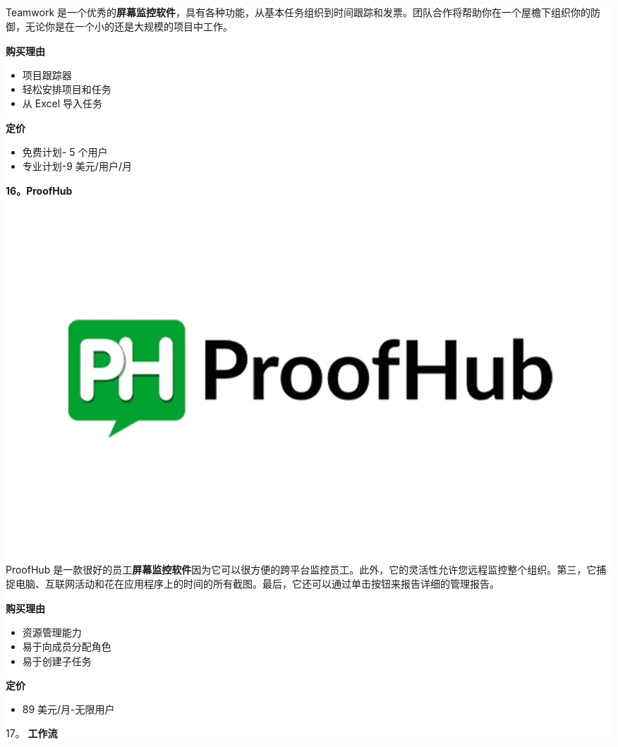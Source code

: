 Teamwork 是一个优秀的**屏幕监控软件**，具有各种功能，从基本任务组织到时间跟踪和发票。团队合作将帮助你在一个屋檐下组织你的防御，无论你是在一个小的还是大规模的项目中工作。

**购买理由**

*   项目跟踪器
*   轻松安排项目和任务
*   从 Excel 导入任务

**定价**

*   免费计划- 5 个用户
*   专业计划-9 美元/用户/月

**16。ProofHub**

![](img/f273ec4ebf2115dbad0f46487ec46446.png)

ProofHub 是一款很好的员工**屏幕监控软件**因为它可以很方便的跨平台监控员工。此外，它的灵活性允许您远程监控整个组织。第三，它捕捉电脑、互联网活动和花在应用程序上的时间的所有截图。最后，它还可以通过单击按钮来报告详细的管理报告。

**购买理由**

*   资源管理能力
*   易于向成员分配角色
*   易于创建子任务

**定价**

*   89 美元/月-无限用户

17。 **工作流**
